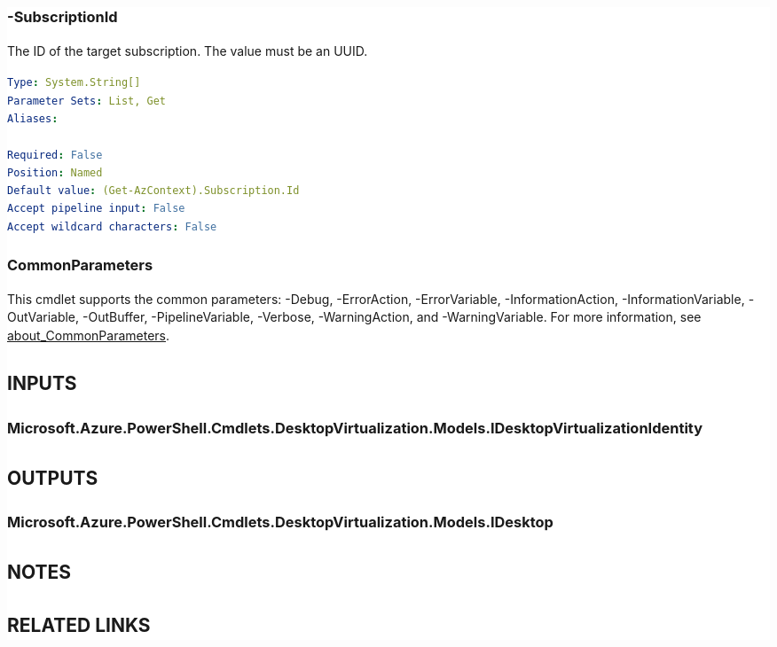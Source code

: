 ### -SubscriptionId
The ID of the target subscription.
The value must be an UUID.

```yaml
Type: System.String[]
Parameter Sets: List, Get
Aliases:

Required: False
Position: Named
Default value: (Get-AzContext).Subscription.Id
Accept pipeline input: False
Accept wildcard characters: False
```

### CommonParameters
This cmdlet supports the common parameters: -Debug, -ErrorAction, -ErrorVariable, -InformationAction, -InformationVariable, -OutVariable, -OutBuffer, -PipelineVariable, -Verbose, -WarningAction, and -WarningVariable. For more information, see [about_CommonParameters](http://go.microsoft.com/fwlink/?LinkID=113216).

## INPUTS

### Microsoft.Azure.PowerShell.Cmdlets.DesktopVirtualization.Models.IDesktopVirtualizationIdentity

## OUTPUTS

### Microsoft.Azure.PowerShell.Cmdlets.DesktopVirtualization.Models.IDesktop

## NOTES

## RELATED LINKS
